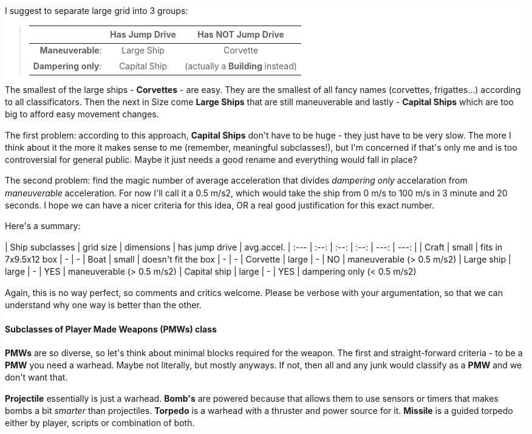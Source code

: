 I suggest to separate large grid into 3 groups:

> |  | Has Jump Drive | Has NOT Jump Drive |
> | ---: | :--: | :--: |
> | **Maneuverable**: | Large Ship | Corvette |
> | **Dampering only**: | Capital Ship | (actually a **Building** instead) |

The smallest of the large ships - **Corvettes** - are easy.
They are the smallest of all fancy names (corvettes, frigattes...) according to all classificators.
Then the next in Size come **Large Ships** that are still maneuverable and lastly - **Capital Ships** which are too big to afford easy movement changes.

The first problem: according to this approach, **Capital Ships** don't have to be huge - they just have to be very slow.
The more I think about it the more it makes sense to me (remember, meaningful subclasses!), but I'm concerned if that's only me and is too controversial for general public.
Maybe it just needs a good rename and everything would fall in place?

The second problem: find the magic number of average acceleration that divides *dampering only* accelaration from *maneuverable* acceleration.
For now I'll call it a 0.5 m/s2, which would take the ship from 0 m/s to 100 m/s in 3 minute and 20 seconds.
I hope we can have a nicer criteria for this idea, OR a real good justification for this exact number.

Here's a summary:

| Ship subclasses | grid size | dimensions | has jump drive | avg.accel.
| :--- | :--: | :--: | :--: | ---: | ---: |
| Craft | small | fits in 7x9.5x12 box | - | -
| Boat | small | doesn't fit the box | - | -
| Corvette | large | - | NO | maneuverable (>&nbsp;0.5&nbsp;m/s2)
| Large ship | large | - | YES | maneuverable (>&nbsp;0.5&nbsp;m/s2)
| Capital ship | large | - | YES | dampering only (<&nbsp;0.5&nbsp;m/s2)


Again, this is no way perfect, so comments and critics welcome.
Please be verbose with your argumentation, so that we can understand why one way is better than the other.


#### Subclasses of **Player Made Weapons (PMWs)** class

**PMWs** are so diverse, so let's think about minimal blocks required for the weapon.
The first and straight-forward criteria - to be a **PMW** you need a warhead.
Maybe not literally, but mostly anyways. If not, then all and any junk would classify as a **PMW** and we don't want that.

**Projectile** essentially is just a warhead.
**Bomb's** are powered because that allows them to use sensors or timers that makes bombs a bit *smarter* than projectiles.
**Torpedo** is a warhead with a thruster and power source for it.
**Missile** is a guided torpedo either by player, scripts or combination of both.
